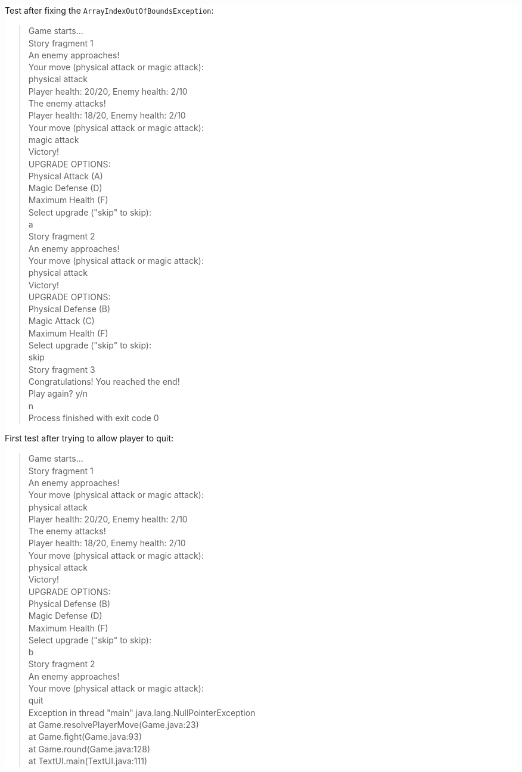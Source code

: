 Test after fixing the ``ArrayIndexOutOfBoundsException``:
>Game starts... \
Story fragment 1 \
An enemy approaches! \
Your move (physical attack or magic attack): \
physical attack \
Player health: 20/20, Enemy health: 2/10 \
The enemy attacks! \
Player health: 18/20, Enemy health: 2/10 \
Your move (physical attack or magic attack): \
magic attack \
Victory! \
UPGRADE OPTIONS: \
Physical Attack (A) \
Magic Defense (D) \
Maximum Health (F) \
Select upgrade ("skip" to skip): \
a \
Story fragment 2 \
An enemy approaches! \
Your move (physical attack or magic attack): \
physical attack \
Victory! \
UPGRADE OPTIONS: \
Physical Defense (B) \
Magic Attack (C) \
Maximum Health (F) \
Select upgrade ("skip" to skip): \
skip \
Story fragment 3 \
Congratulations! You reached the end! \
Play again? y/n \
n \
Process finished with exit code 0
> 

First test after trying to allow player to quit:
> Game starts... \
Story fragment 1 \
An enemy approaches! \
Your move (physical attack or magic attack): \
physical attack \
Player health: 20/20, Enemy health: 2/10 \
The enemy attacks! \
Player health: 18/20, Enemy health: 2/10 \
Your move (physical attack or magic attack): \
physical attack \
Victory! \
UPGRADE OPTIONS: \
Physical Defense (B) \
Magic Defense (D) \
Maximum Health (F) \
Select upgrade ("skip" to skip): \
b \
Story fragment 2 \
An enemy approaches! \
Your move (physical attack or magic attack): \
quit \
Exception in thread "main" java.lang.NullPointerException \
at Game.resolvePlayerMove(Game.java:23) \
at Game.fight(Game.java:93) \
at Game.round(Game.java:128) \
at TextUI.main(TextUI.java:111)
> 